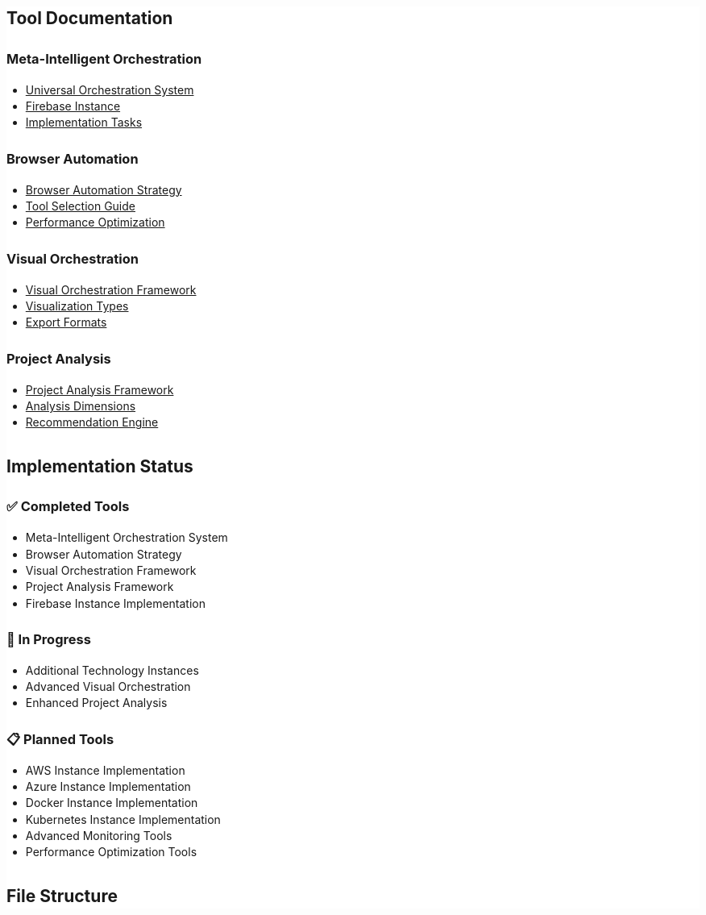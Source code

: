 ## Tool Documentation

### Meta-Intelligent Orchestration
- [Universal Orchestration System](./meta-intelligent-orchestration/README.md)
- [Firebase Instance](./meta-intelligent-orchestration/instances/firebase/README.md)
- [Implementation Tasks](./meta-intelligent-orchestration/instances/firebase/implementation-tasks.md)

### Browser Automation
- [Browser Automation Strategy](./browser-automation/README.md)
- [Tool Selection Guide](./browser-automation/tool-selection.md)
- [Performance Optimization](./browser-automation/performance.md)

### Visual Orchestration
- [Visual Orchestration Framework](./visual-orchestration/README.md)
- [Visualization Types](./visual-orchestration/visualization-types.md)
- [Export Formats](./visual-orchestration/export-formats.md)

### Project Analysis
- [Project Analysis Framework](./project-analysis/README.md)
- [Analysis Dimensions](./project-analysis/analysis-dimensions.md)
- [Recommendation Engine](./project-analysis/recommendation-engine.md)

## Implementation Status

### ✅ Completed Tools
- Meta-Intelligent Orchestration System
- Browser Automation Strategy
- Visual Orchestration Framework
- Project Analysis Framework
- Firebase Instance Implementation

### 🔄 In Progress
- Additional Technology Instances
- Advanced Visual Orchestration
- Enhanced Project Analysis

### 📋 Planned Tools
- AWS Instance Implementation
- Azure Instance Implementation
- Docker Instance Implementation
- Kubernetes Instance Implementation
- Advanced Monitoring Tools
- Performance Optimization Tools

## File Structure

